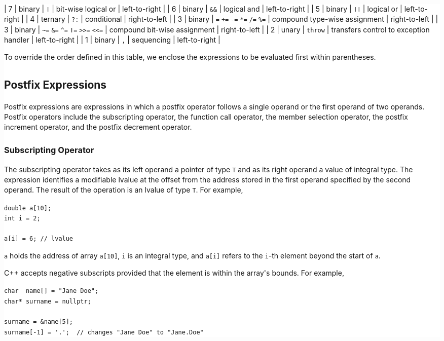 | 7 | binary | `ǀ` | bit-wise logical or | left-to-right |
| 6 | binary | `&&` | logical and | left-to-right |
| 5 | binary | `ǀǀ` | logical or | left-to-right |
| 4 | ternary | `?:` | conditional | right-to-left |
| 3 | binary | `=` `+=` `-=` `*=` `/=` `%=` | compound type-wise assignment | right-to-left |
| 3 | binary | `~=` `&=` `^=` `ǀ=` `>>=` `<<=` | compound bit-wise assignment | right-to-left |
| 2 | unary | `throw` | transfers control to exception handler | left-to-right |
| 1 | binary | `,` | sequencing | left-to-right |

To override the order defined in this table, we enclose the expressions to be evaluated first within parentheses.

## Postfix Expressions [​](https://advoop.sdds.ca/D-Processing/expressions\#postfix-expressions "Direct link to heading")

Postfix expressions are expressions in which a postfix operator follows a single operand or the first operand of two operands. Postfix operators include the subscripting operator, the function call operator, the member selection operator, the postfix increment operator, and the postfix decrement operator.

### Subscripting Operator [​](https://advoop.sdds.ca/D-Processing/expressions\#subscripting-operator "Direct link to heading")

The subscripting operator takes as its left operand a pointer of type `T` and as its right operand a value of integral type. The expression identifies a modifiable lvalue at the offset from the address stored in the first operand specified by the second operand. The result of the operation is an lvalue of type `T`. For example,

```codeBlockLines_e6Vv
double a[10];
int i = 2;

a[i] = 6; // lvalue

```

`a` holds the address of array `a[10]`, `i` is an integral type, and `a[i]` refers to the `i`-th element beyond the start of `a`.

C++ accepts negative subscripts provided that the element is within the array's bounds. For example,

```codeBlockLines_e6Vv
char  name[] = "Jane Doe";
char* surname = nullptr;

surname = &name[5];
surname[-1] = '.';  // changes "Jane Doe" to "Jane.Doe"

```

